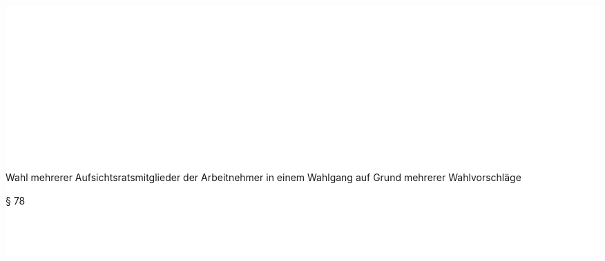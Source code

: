 <tr>

<td style align="left" valign="top" charoff="50">

 

</td>

<td style align="left" valign="top" charoff="50">

 

</td>

<td style align="left" valign="top" charoff="50">

 

</td>

<td style align="left" valign="top" charoff="50">

 

</td>

<td style align="left" valign="top" charoff="50">

 

</td>

<td style align="left" valign="top" charoff="50">

 

</td>

<td style align="left" valign="top" charoff="50">

 

</td>

<td style align="left" valign="top" charoff="50">

Wahl mehrerer Aufsichtsratsmitglieder der Arbeitnehmer in einem Wahlgang
auf Grund mehrerer Wahlvorschläge

</td>

</tr>

<tr>

<td style colspan="5" align="left" valign="top" charoff="50">

§ 78

</td>

<td style align="left" valign="top" charoff="50">

 

</td>

<td style align="left" valign="top" charoff="50">

 